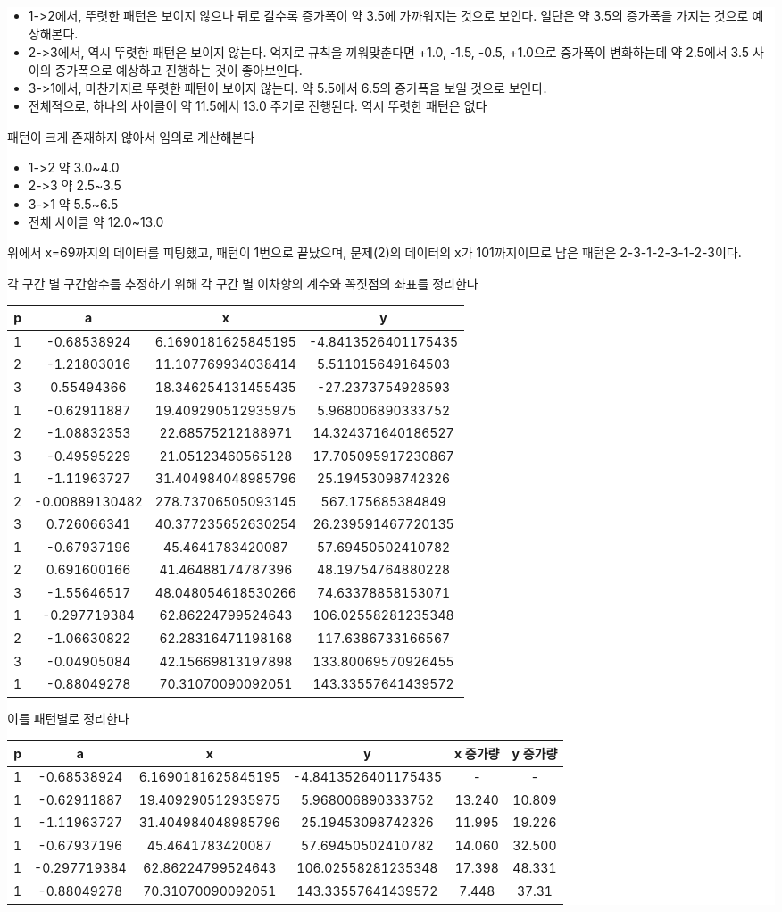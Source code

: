 - 1->2에서, 뚜렷한 패턴은 보이지 않으나 뒤로 갈수록 증가폭이 약 3.5에 가까워지는 것으로 보인다. 일단은 약 3.5의 증가폭을 가지는 것으로 예상해본다.
- 2->3에서, 역시 뚜렷한 패턴은 보이지 않는다. 억지로 규칙을 끼워맞춘다면 +1.0, -1.5, -0.5, +1.0으로 증가폭이 변화하는데 약 2.5에서 3.5 사이의 증가폭으로 예상하고 진행하는 것이 좋아보인다.
- 3->1에서, 마찬가지로 뚜렷한 패턴이 보이지 않는다. 약 5.5에서 6.5의 증가폭을 보일 것으로 보인다.
- 전체적으로, 하나의 사이클이 약 11.5에서 13.0 주기로 진행된다. 역시 뚜렷한 패턴은 없다

패턴이 크게 존재하지 않아서 임의로 계산해본다

- 1->2 약 3.0~4.0
- 2->3 약 2.5~3.5
- 3->1 약 5.5~6.5
- 전체 사이클 약 12.0~13.0

위에서 x=69까지의 데이터를 피팅했고, 패턴이 1번으로 끝났으며, 문제(2)의 데이터의 x가 101까지이므로  남은 패턴은 2-3-1-2-3-1-2-3이다.

각 구간 별 구간함수를 추정하기 위해 각 구간 별 이차항의 계수와 꼭짓점의 좌표를 정리한다

|p|a|x|y|
|:---:|:---:|:---:|:---:|
|1|-0.68538924|6.1690181625845195|-4.8413526401175435|
|2|-1.21803016|11.107769934038414|5.511015649164503|
|3|0.55494366|18.346254131455435|-27.2373754928593|
|1|-0.62911887|19.409290512935975|5.968006890333752|
|2|-1.08832353|22.68575212188971|14.324371640186527|
|3|-0.49595229|21.05123460565128|17.705095917230867|
|1|-1.11963727|31.404984048985796|25.19453098742326|
|2|-0.00889130482|278.73706505093145|567.175685384849|
|3|0.726066341|40.377235652630254|26.239591467720135|
|1|-0.67937196|45.4641783420087|57.69450502410782|
|2|0.691600166|41.46488174787396|48.19754764880228|
|3|-1.55646517|48.048054618530266|74.63378858153071|
|1|-0.297719384|62.86224799524643|106.02558281235348|
|2|-1.06630822|62.28316471198168|117.6386733166567|
|3|-0.04905084|42.15669813197898|133.80069570926455|
|1|-0.88049278|70.31070090092051|143.33557641439572|

이를 패턴별로 정리한다

|p|a|x|y|x 증가량|y 증가량|
|:---:|:---:|:---:|:---:|:---:|:---:|
|1|-0.68538924|6.1690181625845195|-4.8413526401175435|-|-|
|1|-0.62911887|19.409290512935975|5.968006890333752|13.240|10.809|
|1|-1.11963727|31.404984048985796|25.19453098742326|11.995|19.226|
|1|-0.67937196|45.4641783420087|57.69450502410782|14.060|32.500|
|1|-0.297719384|62.86224799524643|106.02558281235348|17.398|48.331|
|1|-0.88049278|70.31070090092051|143.33557641439572|7.448|37.31|
